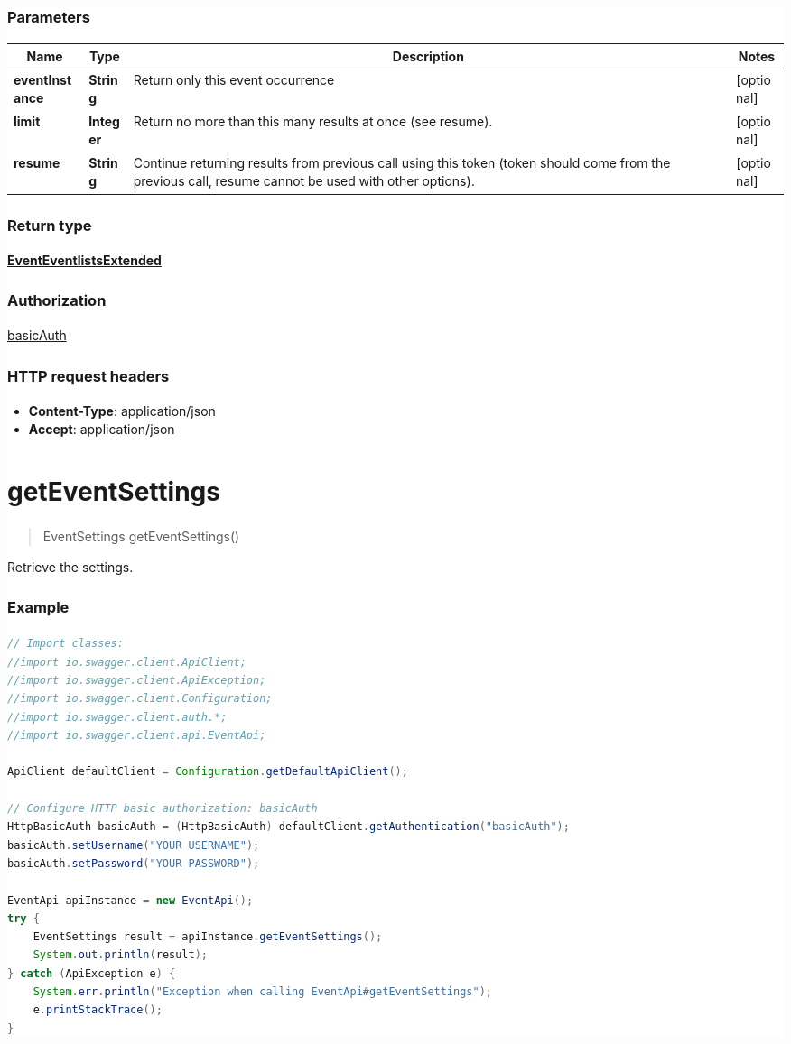 ### Parameters

Name | Type | Description  | Notes
------------- | ------------- | ------------- | -------------
 **eventInstance** | **String**| Return only this event occurrence | [optional]
 **limit** | **Integer**| Return no more than this many results at once (see resume). | [optional]
 **resume** | **String**| Continue returning results from previous call using this token (token should come from the previous call, resume cannot be used with other options). | [optional]

### Return type

[**EventEventlistsExtended**](EventEventlistsExtended.md)

### Authorization

[basicAuth](../README.md#basicAuth)

### HTTP request headers

 - **Content-Type**: application/json
 - **Accept**: application/json

<a name="getEventSettings"></a>
# **getEventSettings**
> EventSettings getEventSettings()



Retrieve the settings.

### Example
```java
// Import classes:
//import io.swagger.client.ApiClient;
//import io.swagger.client.ApiException;
//import io.swagger.client.Configuration;
//import io.swagger.client.auth.*;
//import io.swagger.client.api.EventApi;

ApiClient defaultClient = Configuration.getDefaultApiClient();

// Configure HTTP basic authorization: basicAuth
HttpBasicAuth basicAuth = (HttpBasicAuth) defaultClient.getAuthentication("basicAuth");
basicAuth.setUsername("YOUR USERNAME");
basicAuth.setPassword("YOUR PASSWORD");

EventApi apiInstance = new EventApi();
try {
    EventSettings result = apiInstance.getEventSettings();
    System.out.println(result);
} catch (ApiException e) {
    System.err.println("Exception when calling EventApi#getEventSettings");
    e.printStackTrace();
}
```
